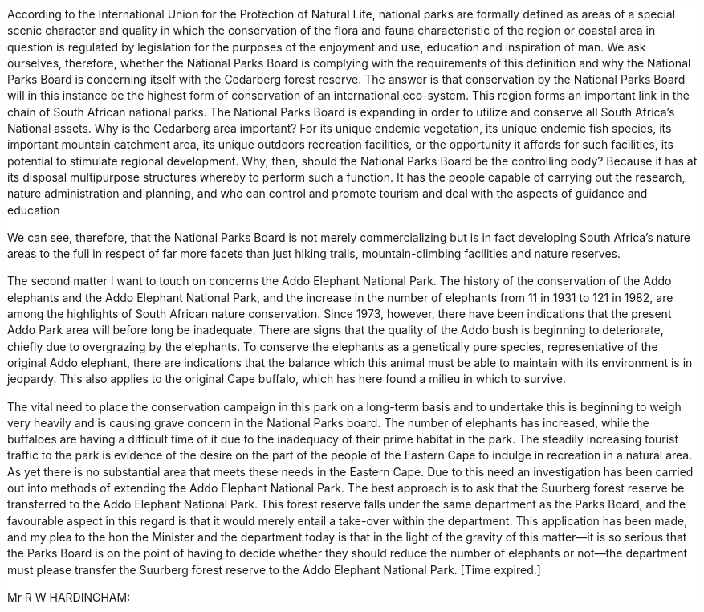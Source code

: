 <p>According to the International Union for the Protection of Natural Life, national parks are formally defined as areas of a special scenic character and quality in which the conservation of the flora and fauna characteristic of the region or coastal area in question is regulated by legislation for the purposes of the enjoyment and use, education and inspiration of man. We ask ourselves, therefore, whether the National Parks Board is complying with the requirements of this definition and why the National Parks Board is concerning itself with the Cedarberg <span class="col_6947-6948" refersTo="page_0806"/>forest reserve. The answer is that conservation by the National Parks Board will in this instance be the highest form of conservation of an international eco-system. This region forms an important link in the chain of South African national parks. The National Parks Board is expanding in order to utilize and conserve all South Africa&#x2019;s National assets. Why is the Cedarberg area important? For its unique endemic vegetation, its unique endemic fish species, its important mountain catchment area, its unique outdoors recreation facilities, or the opportunity it affords for such facilities, its potential to stimulate regional development. Why, then, should the National Parks Board be the controlling body? Because it has at its disposal multipurpose structures whereby to perform such a function. It has the people capable of carrying out the research, nature administration and planning, and who can control and promote tourism and deal with the aspects of guidance and education</p>

<p>We can see, therefore, that the National Parks Board is not merely commercializing but is in fact developing South Africa&#x2019;s nature areas to the full in respect of far more facets than just hiking trails, mountain-climbing facilities and nature reserves.</p>

<p>The second matter I want to touch on concerns the Addo Elephant National Park. The history of the conservation of the Addo elephants and the Addo Elephant National Park, and the increase in the number of elephants from 11 in 1931 to 121 in 1982, are among the highlights of South African nature conservation. Since 1973, however, there have been indications that the present Addo Park area will before long be inadequate. There are signs that the quality of the Addo bush is beginning to deteriorate, chiefly due to overgrazing by the elephants. To conserve the elephants as a genetically pure species, representative of the original Addo elephant, there are indications that the balance which this animal must be able to maintain with its environment is in jeopardy. This also applies to the original Cape buffalo, which has here found a milieu in which to survive.</p>

<p>The vital need to place the conservation campaign in this park on a long-term basis and to undertake this is beginning to weigh very heavily and is causing grave concern in the National Parks board. The number of elephants has increased, while the buffaloes are having a difficult time of it due to the inadequacy of their prime habitat in the park. The steadily increasing tourist traffic to the park is evidence of the desire on the part of the people of the Eastern Cape to indulge in recreation in a natural area. As yet there is no substantial area that meets these needs in the Eastern Cape. Due to this need an investigation has been carried out into methods of extending the Addo Elephant National Park. The best approach is to ask that the Suurberg forest reserve be transferred to the Addo Elephant National Park. This forest reserve falls under the same department as the Parks Board, and the favourable aspect in this regard is that it would merely entail a take-over within the department. This application has been made, and my plea to the hon the Minister and the department today is that in the light of the gravity of this matter&#x2014;it is so serious that the Parks Board is on the point of having to decide whether they should reduce the number of elephants or not&#x2014;the department must please transfer the Suurberg forest reserve to the Addo Elephant National Park. [Time expired.]</p>

</speech>

<speech by="#hardingham">

<from>Mr <person refersTo="hansard_za">R W HARDINGHAM</person>:</from>
